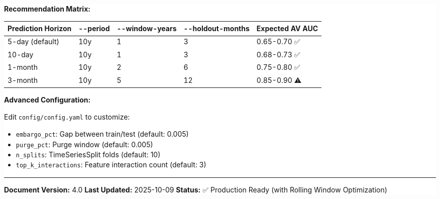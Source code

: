 **Recommendation Matrix:**

| **Prediction Horizon** | **--period** | **--window-years** | **--holdout-months** | **Expected AV AUC** |
|------------------------|--------------|-------------------|---------------------|---------------------|
| 5-day (default) | 10y | 1 | 3 | 0.65-0.70 ✅ |
| 10-day | 10y | 1 | 3 | 0.68-0.73 ✅ |
| 1-month | 10y | 2 | 6 | 0.75-0.80 ✅ |
| 3-month | 10y | 5 | 12 | 0.85-0.90 ⚠️ |

**Advanced Configuration:**

Edit `config/config.yaml` to customize:
- `embargo_pct`: Gap between train/test (default: 0.005)
- `purge_pct`: Purge window (default: 0.005)
- `n_splits`: TimeSeriesSplit folds (default: 10)
- `top_k_interactions`: Feature interaction count (default: 3)

---

**Document Version:** 4.0
**Last Updated:** 2025-10-09
**Status:** ✅ Production Ready (with Rolling Window Optimization)
